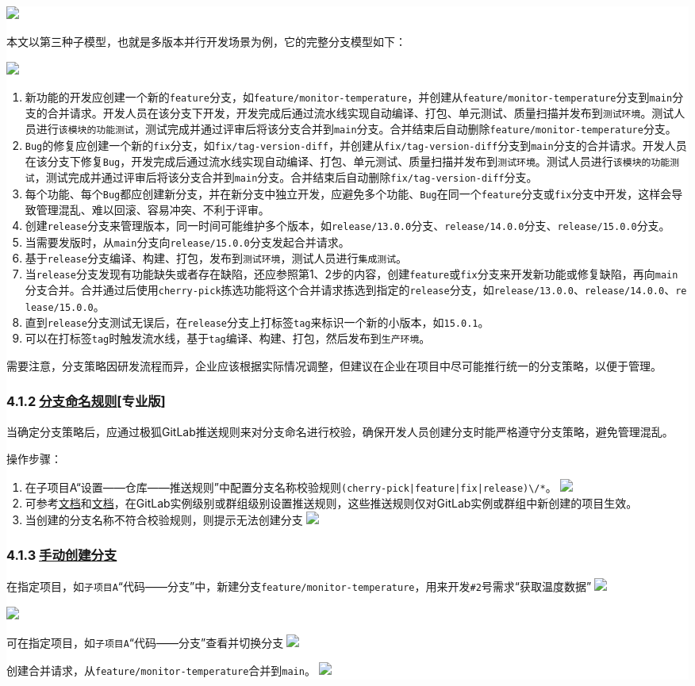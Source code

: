 ![](https://pek3b.qingstor.com/hexo-blog/202410311500977.png)

本文以第三种子模型，也就是多版本并行开发场景为例，它的完整分支模型如下：

![](https://pek3b.qingstor.com/hexo-blog/2024/10/31/202410311508609-34526f.png)

1. 新功能的开发应创建一个新的`feature`分支，如`feature/monitor-temperature`，并创建从`feature/monitor-temperature`分支到`main`分支的合并请求。开发人员在该分支下开发，开发完成后通过流水线实现自动编译、打包、单元测试、质量扫描并发布到`测试环境`。测试人员进行`该模块的功能测试`，测试完成并通过评审后将该分支合并到`main`分支。合并结束后自动删除`feature/monitor-temperature`分支。
2. `Bug`的修复应创建一个新的`fix`分支，如`fix/tag-version-diff`，并创建从`fix/tag-version-diff`分支到`main`分支的合并请求。开发人员在该分支下修复`Bug`，开发完成后通过流水线实现自动编译、打包、单元测试、质量扫描并发布到`测试环境`。测试人员进行`该模块的功能测试`，测试完成并通过评审后将该分支合并到`main`分支。合并结束后自动删除`fix/tag-version-diff`分支。
3. 每个功能、每个`Bug`都应创建新分支，并在新分支中独立开发，应避免多个功能、`Bug`在同一个`feature`分支或`fix`分支中开发，这样会导致管理混乱、难以回滚、容易冲突、不利于评审。
4. 创建`release`分支来管理版本，同一时间可能维护多个版本，如`release/13.0.0`分支、`release/14.0.0`分支、`release/15.0.0`分支。
5. 当需要发版时，从`main`分支向`release/15.0.0`分支发起合并请求。
6. 基于`release`分支编译、构建、打包，发布到`测试环境`，测试人员进行`集成测试`。
7. 当`release`分支发现有功能缺失或者存在缺陷，还应参照第1、2步的内容，创建`feature`或`fix`分支来开发新功能或修复缺陷，再向`main`分支合并。合并通过后使用`cherry-pick`拣选功能将这个合并请求拣选到指定的`release`分支，如`release/13.0.0`、`release/14.0.0`、`release/15.0.0`。
8. 直到`release`分支测试无误后，在`release`分支上打标签`tag`来标识一个新的小版本，如`15.0.1`。
9. 可以在打标签`tag`时触发流水线，基于`tag`编译、构建、打包，然后发布到`生产环境`。

需要注意，分支策略因研发流程而异，企业应该根据实际情况调整，但建议在企业在项目中尽可能推行统一的分支策略，以便于管理。

### 4.1.2 [分支命名规则](https://docs.gitlab.com/ee/user/project/repository/push_rules.html#validate-branch-names)[专业版]
当确定分支策略后，应通过极狐GitLab推送规则来对分支命名进行校验，确保开发人员创建分支时能严格遵守分支策略，避免管理混乱。

操作步骤：

1. 在子项目A“设置——仓库——推送规则”中配置分支名称校验规则`(cherry-pick|feature|fix|release)\/*`。
![](https://pek3b.qingstor.com/hexo-blog/2024/10/31/202410311514442-901158.png)
2. 可参考[文档](https://docs.gitlab.com/ee/user/project/repository/push_rules.html#enable-global-push-rules)和[文档](https://docs.gitlab.com/ee/user/group/access_and_permissions.html#group-push-rules)，在GitLab实例级别或群组级别设置推送规则，这些推送规则仅对GitLab实例或群组中新创建的项目生效。
3. 当创建的分支名称不符合校验规则，则提示无法创建分支
![](https://pek3b.qingstor.com/hexo-blog/2024/10/31/202410311515161-221ae4.png)

### 4.1.3 [手动创建分支](https://docs.gitlab.com/ee/user/project/repository/branches/#create-branch)

在指定项目，如`子项目A`“代码——分支”中，新建分支`feature/monitor-temperature`，用来开发`#2`号需求“获取温度数据”
![](https://pek3b.qingstor.com/hexo-blog/2024/10/31/202410311517242-abbea6.png)

![](https://pek3b.qingstor.com/hexo-blog/2024/10/31/202410311517103-e7c7fb.png)

可在指定项目，如`子项目A`“代码——分支”查看并切换分支
![](https://pek3b.qingstor.com/hexo-blog/2024/10/31/202410311518830-156f9e.png)

创建合并请求，从`feature/monitor-temperature`合并到`main`。
![](https://pek3b.qingstor.com/hexo-blog/2024/10/31/202410311518092-0b1950.png)

